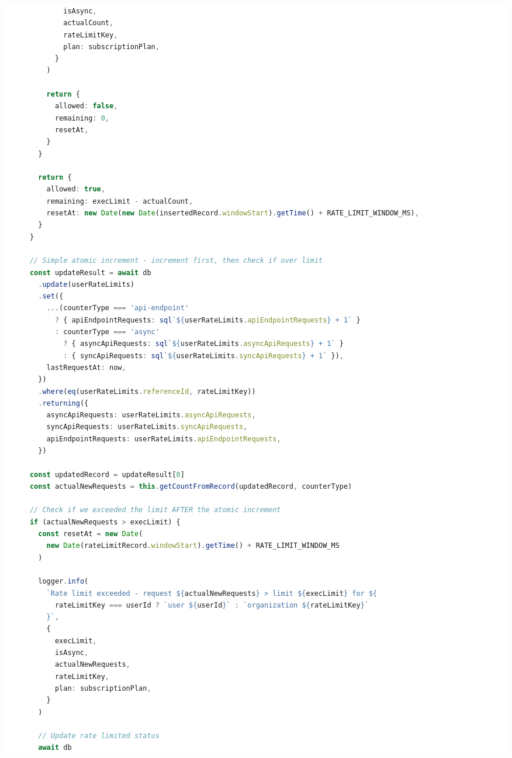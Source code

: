 ```typescript
              isAsync,
              actualCount,
              rateLimitKey,
              plan: subscriptionPlan,
            }
          )

          return {
            allowed: false,
            remaining: 0,
            resetAt,
          }
        }

        return {
          allowed: true,
          remaining: execLimit - actualCount,
          resetAt: new Date(new Date(insertedRecord.windowStart).getTime() + RATE_LIMIT_WINDOW_MS),
        }
      }

      // Simple atomic increment - increment first, then check if over limit
      const updateResult = await db
        .update(userRateLimits)
        .set({
          ...(counterType === 'api-endpoint'
            ? { apiEndpointRequests: sql`${userRateLimits.apiEndpointRequests} + 1` }
            : counterType === 'async'
              ? { asyncApiRequests: sql`${userRateLimits.asyncApiRequests} + 1` }
              : { syncApiRequests: sql`${userRateLimits.syncApiRequests} + 1` }),
          lastRequestAt: now,
        })
        .where(eq(userRateLimits.referenceId, rateLimitKey))
        .returning({
          asyncApiRequests: userRateLimits.asyncApiRequests,
          syncApiRequests: userRateLimits.syncApiRequests,
          apiEndpointRequests: userRateLimits.apiEndpointRequests,
        })

      const updatedRecord = updateResult[0]
      const actualNewRequests = this.getCountFromRecord(updatedRecord, counterType)

      // Check if we exceeded the limit AFTER the atomic increment
      if (actualNewRequests > execLimit) {
        const resetAt = new Date(
          new Date(rateLimitRecord.windowStart).getTime() + RATE_LIMIT_WINDOW_MS
        )

        logger.info(
          `Rate limit exceeded - request ${actualNewRequests} > limit ${execLimit} for ${
            rateLimitKey === userId ? `user ${userId}` : `organization ${rateLimitKey}`
          }`,
          {
            execLimit,
            isAsync,
            actualNewRequests,
            rateLimitKey,
            plan: subscriptionPlan,
          }
        )

        // Update rate limited status
        await db
```